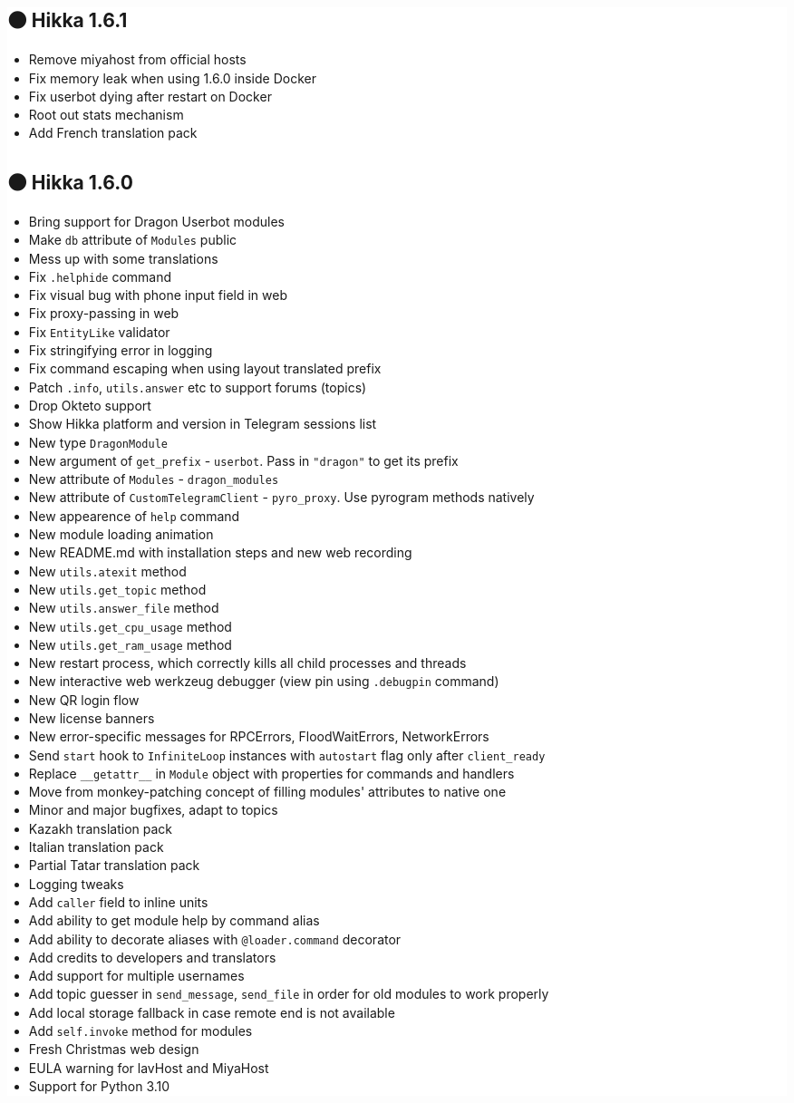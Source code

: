 ## 🌑 Hikka 1.6.1

- Remove miyahost from official hosts
- Fix memory leak when using 1.6.0 inside Docker
- Fix userbot dying after restart on Docker
- Root out stats mechanism
- Add French translation pack

## 🌑 Hikka 1.6.0

- Bring support for Dragon Userbot modules
- Make `db` attribute of `Modules` public
- Mess up with some translations
- Fix `.helphide` command
- Fix visual bug with phone input field in web
- Fix proxy-passing in web
- Fix `EntityLike` validator
- Fix stringifying error in logging
- Fix command escaping when using layout translated prefix
- Patch `.info`, `utils.answer` etc to support forums (topics)
- Drop Okteto support
- Show Hikka platform and version in Telegram sessions list
- New type `DragonModule`
- New argument of `get_prefix` - `userbot`. Pass in `"dragon"` to get its prefix
- New attribute of `Modules` - `dragon_modules`
- New attribute of `CustomTelegramClient` - `pyro_proxy`. Use pyrogram methods natively
- New appearence of `help` command
- New module loading animation
- New README.md with installation steps and new web recording
- New `utils.atexit` method
- New `utils.get_topic` method
- New `utils.answer_file` method
- New `utils.get_cpu_usage` method
- New `utils.get_ram_usage` method
- New restart process, which correctly kills all child processes and threads
- New interactive web werkzeug debugger (view pin using `.debugpin` command)
- New QR login flow
- New license banners
- New error-specific messages for RPCErrors, FloodWaitErrors, NetworkErrors
- Send `start` hook to `InfiniteLoop` instances with `autostart` flag only after `client_ready`
- Replace `__getattr__` in `Module` object with properties for commands and handlers
- Move from monkey-patching concept of filling modules' attributes to native one
- Minor and major bugfixes, adapt to topics
- Kazakh translation pack
- Italian translation pack
- Partial Tatar translation pack
- Logging tweaks
- Add `caller` field to inline units
- Add ability to get module help by command alias
- Add ability to decorate aliases with `@loader.command` decorator
- Add credits to developers and translators
- Add support for multiple usernames
- Add topic guesser in `send_message`, `send_file` in order for old modules to work properly
- Add local storage fallback in case remote end is not available
- Add `self.invoke` method for modules
- Fresh Christmas web design
- EULA warning for lavHost and MiyaHost
- Support for Python 3.10
